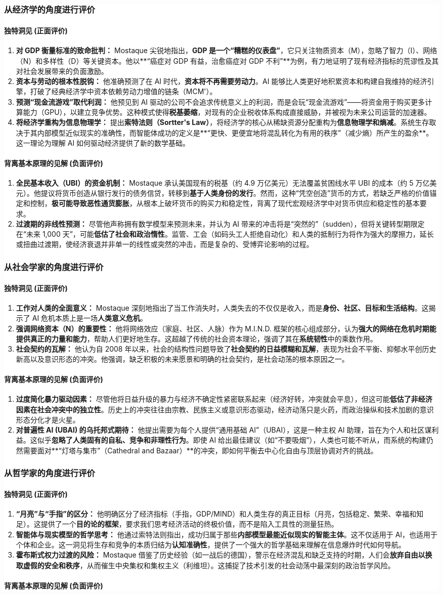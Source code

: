 ### 从经济学的角度进行评价

#### 独特洞见 (正面评价)

1. **对 GDP 衡量标准的致命批判：** Mostaque 尖锐地指出，**GDP 是一个“糟糕的仪表盘”**，它只关注物质资本（M），忽略了智力（I）、网络（N）和多样性（D）等关键资本。他以**“癌症对 GDP 有益，治愈癌症对 GDP 不利”**为例，有力地证明了现有经济指标的荒谬性及其对社会发展带来的负面激励。
2. **资本与劳动的根本性脱钩：** 他准确预测了在 AI 时代，**资本将不再需要劳动力**。AI 能够比人类更好地积累资本和构建自我维持的经济引擎，打破了经典经济学中资本依赖劳动力增值的链条（MCM'）。
3. **预测“现金流游戏”取代利润：** 他预见到 AI 驱动的公司不会追求传统意义上的利润，而是会玩“现金流游戏”——将资金用于购买更多计算能力（GPU），以建立竞争优势。这种模式使得**税基萎缩**，对现有的企业税收体系构成直接威胁，并被视为未来公司运营的加速器。
4. **将经济学重构为信息物理学：** 提出**索特法则（Sortter's Law）**，将经济学的核心从稀缺资源分配重构为**信息物理学和熵减**。系统生存取决于其内部模型近似现实的准确性，而智能体成功的定义是**“更快、更便宜地将混乱转化为有用的秩序”（减少熵）所产生的盈余**。这一理论为理解 AI 如何驱动经济提供了新的数学基础。

#### 背离基本原理的见解 (负面评价)

1. **全民基本收入（UBI）的资金机制：** Mostaque 承认美国现有的税基（约 $4.9$ 万亿美元）无法覆盖贫困线水平 UBI 的成本（约 $5$ 万亿美元）。他提议将货币创造从银行发行的债务信贷，转移到**基于人类身份的发行**。然而，这种“凭空创造”货币的方式，若缺乏严格的价值锚定和控制，**极可能导致恶性通货膨胀**，从根本上破坏货币的购买力和稳定性，背离了现代宏观经济学中对货币供应和稳定性的基本要求。
2. **过渡期的非线性预测：** 尽管他声称拥有数学模型来预测未来，并认为 AI 带来的冲击将是“突然的”（sudden），但将关键转型期限定在“未来 1,000 天”，可能**低估了社会和政治惰性**。监管、工会（如码头工人拒绝自动化）和人类的抵制行为将作为强大的摩擦力，延长或扭曲过渡期，使经济衰退并非单一的线性或突然的冲击，而是复杂的、受博弈论影响的过程。

### 从社会学家的角度进行评价

#### 独特洞见 (正面评价)

1. **工作对人类的全面意义：** Mostaque 深刻地指出了当工作消失时，人类失去的不仅仅是收入，而是**身份、社区、目标和生活结构**。这揭示了 AI 危机本质上是一场**人类意义危机**。
2. **强调网络资本（N）的重要性：** 他将网络效应（家庭、社区、人脉）作为 M.I.N.D. 框架的核心组成部分，认为**强大的网络在危机时期能提供真正的力量和能力**，帮助人们更好地生存。这超越了传统的社会资本理论，强调了其在**系统韧性**中的乘数作用。
3. **社会契约的瓦解：** 他认为自 2008 年以来，社会的结构性问题导致了**社会契约的日益模糊和瓦解**，表现为社会不平衡、抑郁水平创历史新高以及意识形态的冲突。他强调，缺乏积极的未来愿景和明确的社会契约，是社会动荡的根本原因之一。

#### 背离基本原理的见解 (负面评价)

1. **过度简化暴力驱动因素：** 尽管他将日益升级的暴力与经济不确定性紧密联系起来（经济好转，冲突就会平息），但这可能**低估了非经济因素在社会冲突中的独立性**。历史上的冲突往往由宗教、民族主义或意识形态驱动，经济动荡只是火药，而政治操纵和技术加剧的意识形态分化才是火星。
2. **对普遍性 AI (UBAI) 的乌托邦式期待：** 他提出需要为每个人提供“通用基础 AI”（UBAI），这是一种主权 AI 助理，旨在为个人和社区谋利益。这似乎**忽略了人类固有的自私、竞争和非理性行为**。即使 AI 给出最佳建议（如“不要吸烟”），人类也可能不听从，而系统的构建仍然需要面对**“灯塔与集市”（Cathedral and Bazaar）**的冲突，即如何平衡去中心化自由与顶层协调对齐的挑战。

### 从哲学家的角度进行评价

#### 独特洞见 (正面评价)

1. **“月亮”与“手指”的区分：** 他明确区分了经济指标（手指，GDP/MIND）和人类生存的真正目标（月亮，包括稳定、繁荣、幸福和知足）。这提供了一个**目的论的框架**，要求我们思考经济活动的终极价值，而不是陷入工具性的测量狂热。
2. **智能体与现实模型的哲学思考：** 他通过索特法则指出，成功归属于那些**内部模型最能近似现实的智能主体**。这不仅适用于 AI，也适用于个体和企业。这一洞见将生存和竞争的本质归结为**认知准确性**，提供了一个强大的哲学基础来理解在信息爆炸时代如何导航。
3. **霍布斯式权力过渡的风险：** Mostaque 借鉴了历史经验（如一战后的德国），警示在经济混乱和缺乏支持的时期，人们会**放弃自由以换取虚假的安全和秩序**，从而催生中央集权和集权主义（利维坦）。这捕捉了技术引发的社会动荡中最深刻的政治哲学风险。

#### 背离基本原理的见解 (负面评价)
